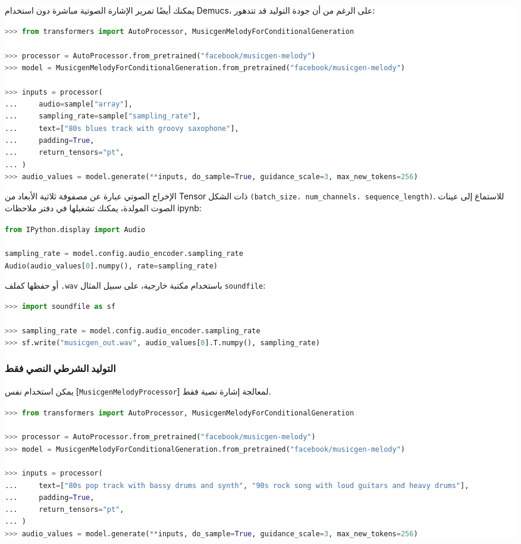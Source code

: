 يمكنك أيضًا تمرير الإشارة الصوتية مباشرة دون استخدام Demucs، على الرغم من أن جودة التوليد قد تتدهور:  

```python
>>> from transformers import AutoProcessor, MusicgenMelodyForConditionalGeneration

>>> processor = AutoProcessor.from_pretrained("facebook/musicgen-melody")
>>> model = MusicgenMelodyForConditionalGeneration.from_pretrained("facebook/musicgen-melody")

>>> inputs = processor(
...     audio=sample["array"],
...     sampling_rate=sample["sampling_rate"],
...     text=["80s blues track with groovy saxophone"],
...     padding=True,
...     return_tensors="pt",
... )
>>> audio_values = model.generate(**inputs, do_sample=True, guidance_scale=3, max_new_tokens=256)
```  

الإخراج الصوتي عبارة عن مصفوفة ثلاثية الأبعاد من Tensor ذات الشكل `(batch_size، num_channels، sequence_length)`. للاستماع إلى عينات الصوت المولدة، يمكنك تشغيلها في دفتر ملاحظات ipynb:  

```python
from IPython.display import Audio

sampling_rate = model.config.audio_encoder.sampling_rate
Audio(audio_values[0].numpy(), rate=sampling_rate)
```  

أو حفظها كملف `.wav` باستخدام مكتبة خارجية، على سبيل المثال `soundfile`:  

```python
>>> import soundfile as sf

>>> sampling_rate = model.config.audio_encoder.sampling_rate
>>> sf.write("musicgen_out.wav", audio_values[0].T.numpy(), sampling_rate)
```  

### التوليد الشرطي النصي فقط  

يمكن استخدام نفس [`MusicgenMelodyProcessor`] لمعالجة إشارة نصية فقط.  

```python
>>> from transformers import AutoProcessor, MusicgenMelodyForConditionalGeneration

>>> processor = AutoProcessor.from_pretrained("facebook/musicgen-melody")
>>> model = MusicgenMelodyForConditionalGeneration.from_pretrained("facebook/musicgen-melody")

>>> inputs = processor(
...     text=["80s pop track with bassy drums and synth", "90s rock song with loud guitars and heavy drums"],
...     padding=True,
...     return_tensors="pt",
... )
>>> audio_values = model.generate(**inputs, do_sample=True, guidance_scale=3, max_new_tokens=256)
```  
